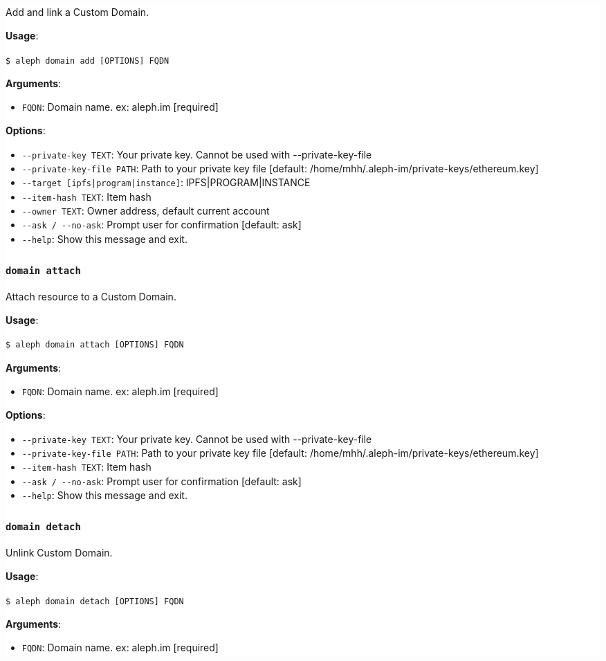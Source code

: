 Add and link a Custom Domain.

**Usage**:

```console
$ aleph domain add [OPTIONS] FQDN
```

**Arguments**:

* `FQDN`: Domain name. ex: aleph.im  [required]

**Options**:

* `--private-key TEXT`: Your private key. Cannot be used with --private-key-file
* `--private-key-file PATH`: Path to your private key file  [default: /home/mhh/.aleph-im/private-keys/ethereum.key]
* `--target [ipfs|program|instance]`: IPFS|PROGRAM|INSTANCE
* `--item-hash TEXT`: Item hash
* `--owner TEXT`: Owner address, default current account
* `--ask / --no-ask`: Prompt user for confirmation  [default: ask]
* `--help`: Show this message and exit.

### `domain attach`

Attach resource to a Custom Domain.

**Usage**:

```console
$ aleph domain attach [OPTIONS] FQDN
```

**Arguments**:

* `FQDN`: Domain name. ex: aleph.im  [required]

**Options**:

* `--private-key TEXT`: Your private key. Cannot be used with --private-key-file
* `--private-key-file PATH`: Path to your private key file  [default: /home/mhh/.aleph-im/private-keys/ethereum.key]
* `--item-hash TEXT`: Item hash
* `--ask / --no-ask`: Prompt user for confirmation  [default: ask]
* `--help`: Show this message and exit.

### `domain detach`

Unlink Custom Domain.

**Usage**:

```console
$ aleph domain detach [OPTIONS] FQDN
```

**Arguments**:

* `FQDN`: Domain name. ex: aleph.im  [required]
